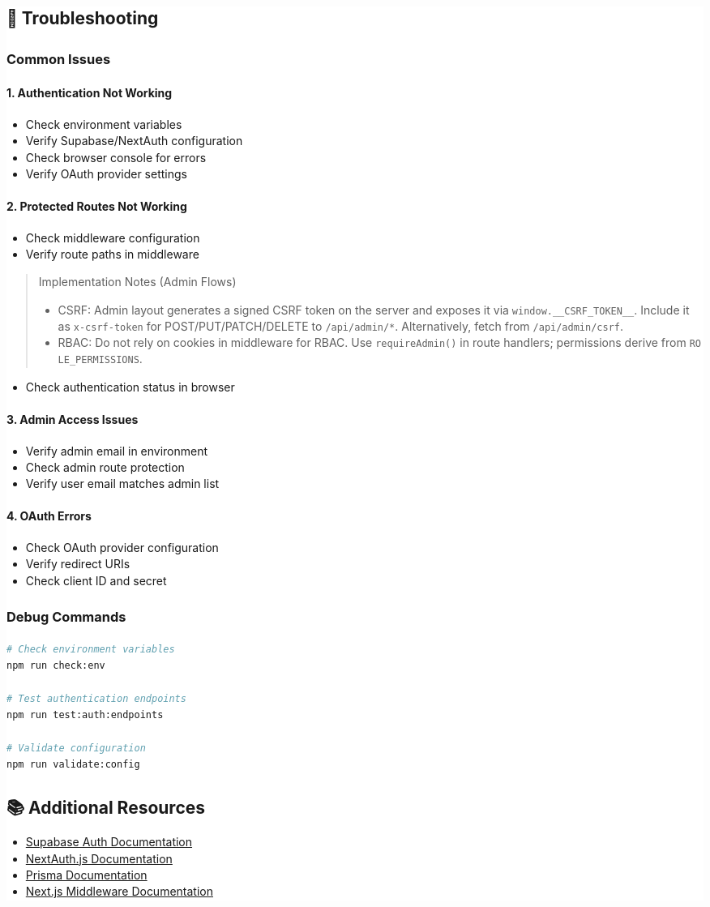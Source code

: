 ## 🐛 **Troubleshooting**

### **Common Issues**

#### **1. Authentication Not Working**
- Check environment variables
- Verify Supabase/NextAuth configuration
- Check browser console for errors
- Verify OAuth provider settings

#### **2. Protected Routes Not Working**
- Check middleware configuration
- Verify route paths in middleware

> Implementation Notes (Admin Flows)
> - CSRF: Admin layout generates a signed CSRF token on the server and exposes it via `window.__CSRF_TOKEN__`. Include it as `x-csrf-token` for POST/PUT/PATCH/DELETE to `/api/admin/*`. Alternatively, fetch from `/api/admin/csrf`.
> - RBAC: Do not rely on cookies in middleware for RBAC. Use `requireAdmin()` in route handlers; permissions derive from `ROLE_PERMISSIONS`.
- Check authentication status in browser

#### **3. Admin Access Issues**
- Verify admin email in environment
- Check admin route protection
- Verify user email matches admin list

#### **4. OAuth Errors**
- Check OAuth provider configuration
- Verify redirect URIs
- Check client ID and secret

### **Debug Commands**
```bash
# Check environment variables
npm run check:env

# Test authentication endpoints
npm run test:auth:endpoints

# Validate configuration
npm run validate:config
```

## 📚 **Additional Resources**

- [Supabase Auth Documentation](https://supabase.com/docs/guides/auth)
- [NextAuth.js Documentation](https://next-auth.js.org/)
- [Prisma Documentation](https://www.prisma.io/docs/)
- [Next.js Middleware Documentation](https://nextjs.org/docs/advanced-features/middleware)
